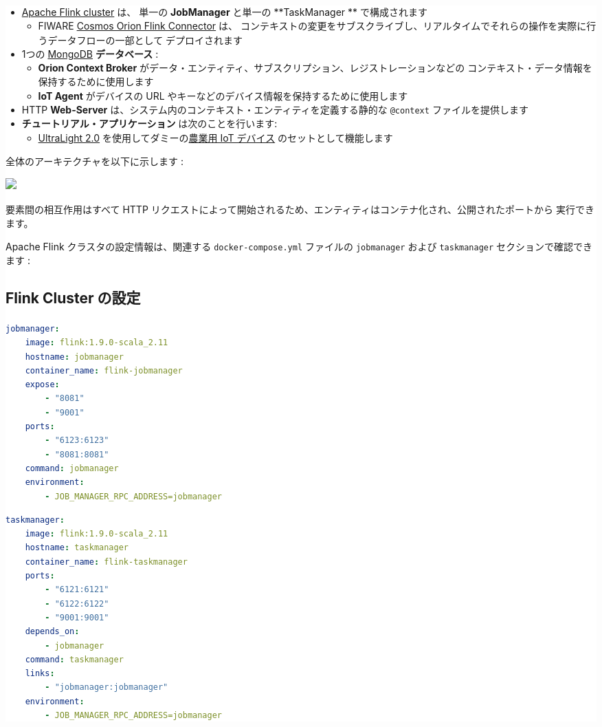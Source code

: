 -   [Apache Flink cluster](https://ci.apache.org/projects/flink/flink-docs-stable/concepts/runtime.html) は、
    単一の **JobManager** と単一の **TaskManager ** で構成されます
    -   FIWARE [Cosmos Orion Flink Connector](https://fiware-cosmos-flink.readthedocs.io/en/latest/) は、
        コンテキストの変更をサブスクライブし、リアルタイムでそれらの操作を実際に行うデータフローの一部として
        デプロイされます
-   1つの [MongoDB](https://www.mongodb.com/) **データベース** :
    -   **Orion Context Broker** がデータ・エンティティ、サブスクリプション、レジストレーションなどの
        コンテキスト・データ情報を保持するために使用します
    -   **IoT Agent** がデバイスの URL やキーなどのデバイス情報を保持するために使用します
-   HTTP **Web-Server** は、システム内のコンテキスト・エンティティを定義する静的な `@context` ファイルを提供します
-   **チュートリアル・アプリケーション** は次のことを行います:
    -   [UltraLight 2.0](https://fiware-iotagent-ul.readthedocs.io/en/latest/usermanual/index.html#user-programmers-manual)
        を使用してダミーの[農業用 IoT デバイス](https://github.com/FIWARE/tutorials.IoT-Sensors/tree/NGSI-LD)
        のセットとして機能します

全体のアーキテクチャを以下に示します :

![](https://fiware.github.io/tutorials.Big-Data-Flink/img/architecture.png)

要素間の相互作用はすべて HTTP リクエストによって開始されるため、エンティティはコンテナ化され、公開されたポートから
実行できます。

Apache Flink クラスタの設定情報は、関連する `docker-compose.yml` ファイルの `jobmanager` および `taskmanager`
セクションで確認できます :

<a name="flink-cluster-configuration"></a>

## Flink Cluster の設定

```yaml
jobmanager:
    image: flink:1.9.0-scala_2.11
    hostname: jobmanager
    container_name: flink-jobmanager
    expose:
        - "8081"
        - "9001"
    ports:
        - "6123:6123"
        - "8081:8081"
    command: jobmanager
    environment:
        - JOB_MANAGER_RPC_ADDRESS=jobmanager
```

```yaml
taskmanager:
    image: flink:1.9.0-scala_2.11
    hostname: taskmanager
    container_name: flink-taskmanager
    ports:
        - "6121:6121"
        - "6122:6122"
        - "9001:9001"
    depends_on:
        - jobmanager
    command: taskmanager
    links:
        - "jobmanager:jobmanager"
    environment:
        - JOB_MANAGER_RPC_ADDRESS=jobmanager
```

